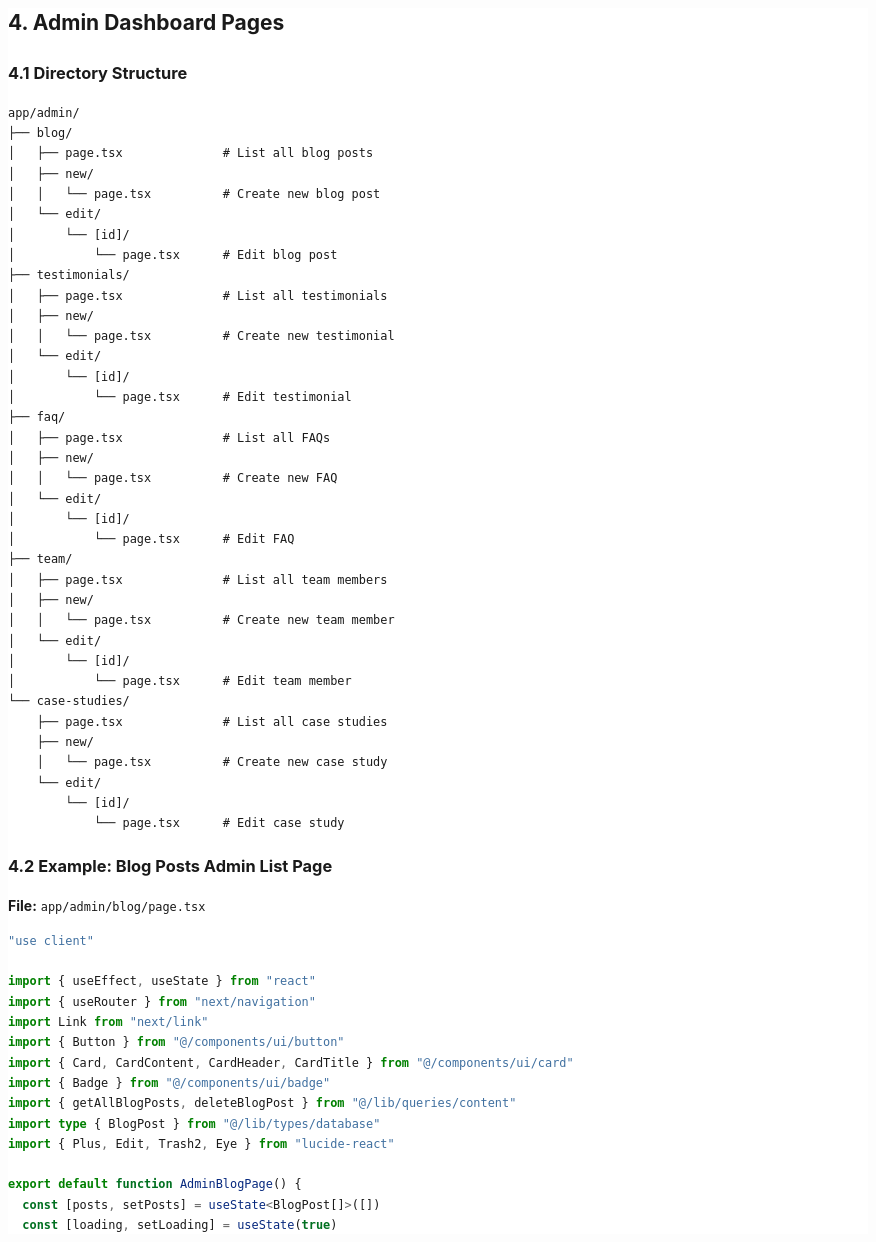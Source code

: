 
## 4. Admin Dashboard Pages

### 4.1 Directory Structure

```
app/admin/
├── blog/
│   ├── page.tsx              # List all blog posts
│   ├── new/
│   │   └── page.tsx          # Create new blog post
│   └── edit/
│       └── [id]/
│           └── page.tsx      # Edit blog post
├── testimonials/
│   ├── page.tsx              # List all testimonials
│   ├── new/
│   │   └── page.tsx          # Create new testimonial
│   └── edit/
│       └── [id]/
│           └── page.tsx      # Edit testimonial
├── faq/
│   ├── page.tsx              # List all FAQs
│   ├── new/
│   │   └── page.tsx          # Create new FAQ
│   └── edit/
│       └── [id]/
│           └── page.tsx      # Edit FAQ
├── team/
│   ├── page.tsx              # List all team members
│   ├── new/
│   │   └── page.tsx          # Create new team member
│   └── edit/
│       └── [id]/
│           └── page.tsx      # Edit team member
└── case-studies/
    ├── page.tsx              # List all case studies
    ├── new/
    │   └── page.tsx          # Create new case study
    └── edit/
        └── [id]/
            └── page.tsx      # Edit case study
```

### 4.2 Example: Blog Posts Admin List Page

**File:** `app/admin/blog/page.tsx`

```typescript
"use client"

import { useEffect, useState } from "react"
import { useRouter } from "next/navigation"
import Link from "next/link"
import { Button } from "@/components/ui/button"
import { Card, CardContent, CardHeader, CardTitle } from "@/components/ui/card"
import { Badge } from "@/components/ui/badge"
import { getAllBlogPosts, deleteBlogPost } from "@/lib/queries/content"
import type { BlogPost } from "@/lib/types/database"
import { Plus, Edit, Trash2, Eye } from "lucide-react"

export default function AdminBlogPage() {
  const [posts, setPosts] = useState<BlogPost[]>([])
  const [loading, setLoading] = useState(true)
```